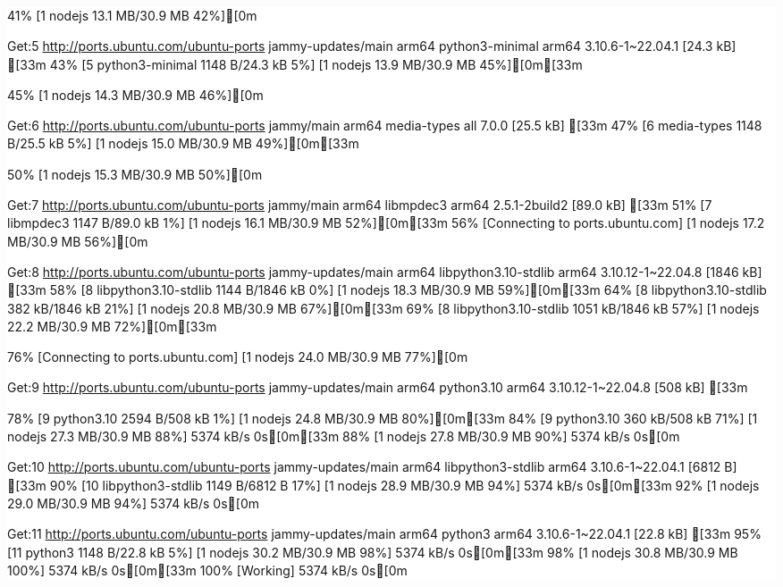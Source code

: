 41% [1 nodejs 13.1 MB/30.9 MB 42%][0m
                                  
Get:5 http://ports.ubuntu.com/ubuntu-ports jammy-updates/main arm64 python3-minimal arm64 3.10.6-1~22.04.1 [24.3 kB]
[33m
43% [5 python3-minimal 1148 B/24.3 kB 5%] [1 nodejs 13.9 MB/30.9 MB 45%][0m[33m
                                                                        
45% [1 nodejs 14.3 MB/30.9 MB 46%][0m
                                  
Get:6 http://ports.ubuntu.com/ubuntu-ports jammy/main arm64 media-types all 7.0.0 [25.5 kB]
[33m
47% [6 media-types 1148 B/25.5 kB 5%] [1 nodejs 15.0 MB/30.9 MB 49%][0m[33m
                                                                    
50% [1 nodejs 15.3 MB/30.9 MB 50%][0m
                                  
Get:7 http://ports.ubuntu.com/ubuntu-ports jammy/main arm64 libmpdec3 arm64 2.5.1-2build2 [89.0 kB]
[33m
51% [7 libmpdec3 1147 B/89.0 kB 1%] [1 nodejs 16.1 MB/30.9 MB 52%][0m[33m
56% [Connecting to ports.ubuntu.com] [1 nodejs 17.2 MB/30.9 MB 56%][0m
                                                                   
Get:8 http://ports.ubuntu.com/ubuntu-ports jammy-updates/main arm64 libpython3.10-stdlib arm64 3.10.12-1~22.04.8 [1846 kB]
[33m
58% [8 libpython3.10-stdlib 1144 B/1846 kB 0%] [1 nodejs 18.3 MB/30.9 MB 59%][0m[33m
64% [8 libpython3.10-stdlib 382 kB/1846 kB 21%] [1 nodejs 20.8 MB/30.9 MB 67%][0m[33m
69% [8 libpython3.10-stdlib 1051 kB/1846 kB 57%] [1 nodejs 22.2 MB/30.9 MB 72%][0m[33m
                                                                               
76% [Connecting to ports.ubuntu.com] [1 nodejs 24.0 MB/30.9 MB 77%][0m
                                                                   
Get:9 http://ports.ubuntu.com/ubuntu-ports jammy-updates/main arm64 python3.10 arm64 3.10.12-1~22.04.8 [508 kB]
[33m
                                                                   
78% [9 python3.10 2594 B/508 kB 1%] [1 nodejs 24.8 MB/30.9 MB 80%][0m[33m
84% [9 python3.10 360 kB/508 kB 71%] [1 nodejs 27.3 MB/30.9 MB 88%]                                                               5374 kB/s 0s[0m[33m
88% [1 nodejs 27.8 MB/30.9 MB 90%]                                                                                                5374 kB/s 0s[0m
                                                                                                                                              
Get:10 http://ports.ubuntu.com/ubuntu-ports jammy-updates/main arm64 libpython3-stdlib arm64 3.10.6-1~22.04.1 [6812 B]
[33m
90% [10 libpython3-stdlib 1149 B/6812 B 17%] [1 nodejs 28.9 MB/30.9 MB 94%]                                                       5374 kB/s 0s[0m[33m
92% [1 nodejs 29.0 MB/30.9 MB 94%]                                                                                                5374 kB/s 0s[0m
                                                                                                                                              
Get:11 http://ports.ubuntu.com/ubuntu-ports jammy-updates/main arm64 python3 arm64 3.10.6-1~22.04.1 [22.8 kB]
[33m
95% [11 python3 1148 B/22.8 kB 5%] [1 nodejs 30.2 MB/30.9 MB 98%]                                                                 5374 kB/s 0s[0m[33m
98% [1 nodejs 30.8 MB/30.9 MB 100%]                                                                                               5374 kB/s 0s[0m[33m
100% [Working]                                                                                                                    5374 kB/s 0s[0m
                                                                                                                                              